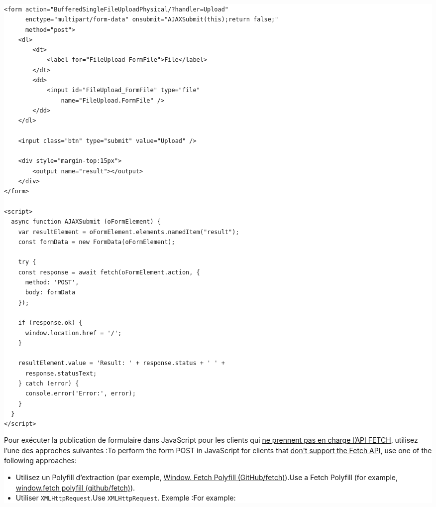 ```cshtml
<form action="BufferedSingleFileUploadPhysical/?handler=Upload" 
      enctype="multipart/form-data" onsubmit="AJAXSubmit(this);return false;" 
      method="post">
    <dl>
        <dt>
            <label for="FileUpload_FormFile">File</label>
        </dt>
        <dd>
            <input id="FileUpload_FormFile" type="file" 
                name="FileUpload.FormFile" />
        </dd>
    </dl>

    <input class="btn" type="submit" value="Upload" />

    <div style="margin-top:15px">
        <output name="result"></output>
    </div>
</form>

<script>
  async function AJAXSubmit (oFormElement) {
    var resultElement = oFormElement.elements.namedItem("result");
    const formData = new FormData(oFormElement);

    try {
    const response = await fetch(oFormElement.action, {
      method: 'POST',
      body: formData
    });

    if (response.ok) {
      window.location.href = '/';
    }

    resultElement.value = 'Result: ' + response.status + ' ' + 
      response.statusText;
    } catch (error) {
      console.error('Error:', error);
    }
  }
</script>
```

<span data-ttu-id="2bc29-176">Pour exécuter la publication de formulaire dans JavaScript pour les clients qui [ne prennent pas en charge l’API FETCH](https://caniuse.com/#feat=fetch), utilisez l’une des approches suivantes :</span><span class="sxs-lookup"><span data-stu-id="2bc29-176">To perform the form POST in JavaScript for clients that [don't support the Fetch API](https://caniuse.com/#feat=fetch), use one of the following approaches:</span></span>

* <span data-ttu-id="2bc29-177">Utilisez un Polyfill d’extraction (par exemple, [Window. Fetch Polyfill (GitHub/fetch)](https://github.com/github/fetch)).</span><span class="sxs-lookup"><span data-stu-id="2bc29-177">Use a Fetch Polyfill (for example, [window.fetch polyfill (github/fetch)](https://github.com/github/fetch)).</span></span>
* <span data-ttu-id="2bc29-178">Utiliser `XMLHttpRequest`.</span><span class="sxs-lookup"><span data-stu-id="2bc29-178">Use `XMLHttpRequest`.</span></span> <span data-ttu-id="2bc29-179">Exemple :</span><span class="sxs-lookup"><span data-stu-id="2bc29-179">For example:</span></span>
